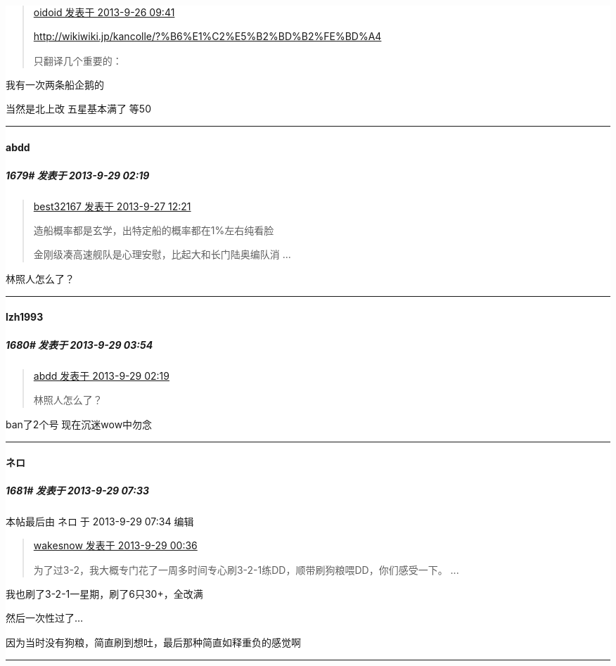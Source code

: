 
<blockquote><a href="httphttps://bbs.saraba1st.com/2b/forum.php?mod=redirect&amp;goto=findpost&amp;pid=23134457&amp;ptid=930880" target="_blank">oidoid 发表于 2013-9-26 09:41</a>

http://wikiwiki.jp/kancolle/?%B6%E1%C2%E5%B2%BD%B2%FE%BD%A4


只翻译几个重要的：</blockquote>
我有一次两条船企鹅的

当然是北上改 五星基本满了 等50


*****

####  abdd  
##### 1679#       发表于 2013-9-29 02:19


<blockquote><a href="httphttps://bbs.saraba1st.com/2b/forum.php?mod=redirect&amp;goto=findpost&amp;pid=23145615&amp;ptid=930880" target="_blank">best32167 发表于 2013-9-27 12:21</a>

造船概率都是玄学，出特定船的概率都在1%左右纯看脸

金刚级凑高速舰队是心理安慰，比起大和长门陆奥编队消 ...</blockquote>
林照人怎么了？


*****

####  lzh1993  
##### 1680#       发表于 2013-9-29 03:54


<blockquote><a href="httphttps://bbs.saraba1st.com/2b/forum.php?mod=redirect&amp;goto=findpost&amp;pid=23159996&amp;ptid=930880" target="_blank">abdd 发表于 2013-9-29 02:19</a>

林照人怎么了？</blockquote>
ban了2个号 现在沉迷wow中勿念


*****

####  ネロ  
##### 1681#       发表于 2013-9-29 07:33


 本帖最后由 ネロ 于 2013-9-29 07:34 编辑 
<blockquote><a href="httphttps://bbs.saraba1st.com/2b/forum.php?mod=redirect&amp;goto=findpost&amp;pid=23159520&amp;ptid=930880" target="_blank">wakesnow 发表于 2013-9-29 00:36</a>

为了过3-2，我大概专门花了一周多时间专心刷3-2-1练DD，顺带刷狗粮喂DD，你们感受一下。 ...</blockquote>
我也刷了3-2-1一星期，刷了6只30+，全改满

然后一次性过了…

因为当时没有狗粮，简直刷到想吐，最后那种简直如释重负的感觉啊


*****
